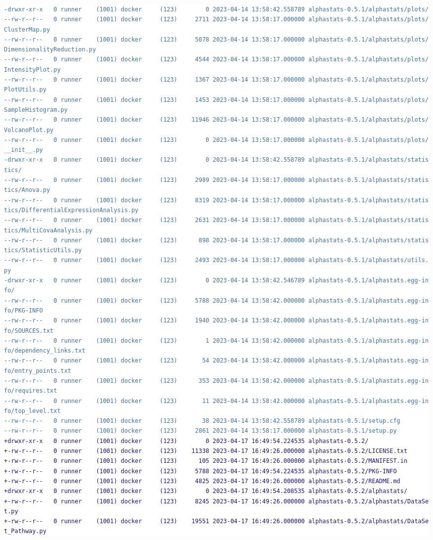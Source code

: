 ```diff
-drwxr-xr-x   0 runner    (1001) docker     (123)        0 2023-04-14 13:58:42.558789 alphastats-0.5.1/alphastats/plots/
--rw-r--r--   0 runner    (1001) docker     (123)     2711 2023-04-14 13:58:17.000000 alphastats-0.5.1/alphastats/plots/ClusterMap.py
--rw-r--r--   0 runner    (1001) docker     (123)     5078 2023-04-14 13:58:17.000000 alphastats-0.5.1/alphastats/plots/DimensionalityReduction.py
--rw-r--r--   0 runner    (1001) docker     (123)     4544 2023-04-14 13:58:17.000000 alphastats-0.5.1/alphastats/plots/IntensityPlot.py
--rw-r--r--   0 runner    (1001) docker     (123)     1367 2023-04-14 13:58:17.000000 alphastats-0.5.1/alphastats/plots/PlotUtils.py
--rw-r--r--   0 runner    (1001) docker     (123)     1453 2023-04-14 13:58:17.000000 alphastats-0.5.1/alphastats/plots/SampleHistogram.py
--rw-r--r--   0 runner    (1001) docker     (123)    11946 2023-04-14 13:58:17.000000 alphastats-0.5.1/alphastats/plots/VolcanoPlot.py
--rw-r--r--   0 runner    (1001) docker     (123)        0 2023-04-14 13:58:17.000000 alphastats-0.5.1/alphastats/plots/__init__.py
-drwxr-xr-x   0 runner    (1001) docker     (123)        0 2023-04-14 13:58:42.558789 alphastats-0.5.1/alphastats/statistics/
--rw-r--r--   0 runner    (1001) docker     (123)     2989 2023-04-14 13:58:17.000000 alphastats-0.5.1/alphastats/statistics/Anova.py
--rw-r--r--   0 runner    (1001) docker     (123)     8319 2023-04-14 13:58:17.000000 alphastats-0.5.1/alphastats/statistics/DifferentialExpressionAnalysis.py
--rw-r--r--   0 runner    (1001) docker     (123)     2631 2023-04-14 13:58:17.000000 alphastats-0.5.1/alphastats/statistics/MultiCovaAnalysis.py
--rw-r--r--   0 runner    (1001) docker     (123)      898 2023-04-14 13:58:17.000000 alphastats-0.5.1/alphastats/statistics/StatisticUtils.py
--rw-r--r--   0 runner    (1001) docker     (123)     2493 2023-04-14 13:58:17.000000 alphastats-0.5.1/alphastats/utils.py
-drwxr-xr-x   0 runner    (1001) docker     (123)        0 2023-04-14 13:58:42.546789 alphastats-0.5.1/alphastats.egg-info/
--rw-r--r--   0 runner    (1001) docker     (123)     5788 2023-04-14 13:58:42.000000 alphastats-0.5.1/alphastats.egg-info/PKG-INFO
--rw-r--r--   0 runner    (1001) docker     (123)     1940 2023-04-14 13:58:42.000000 alphastats-0.5.1/alphastats.egg-info/SOURCES.txt
--rw-r--r--   0 runner    (1001) docker     (123)        1 2023-04-14 13:58:42.000000 alphastats-0.5.1/alphastats.egg-info/dependency_links.txt
--rw-r--r--   0 runner    (1001) docker     (123)       54 2023-04-14 13:58:42.000000 alphastats-0.5.1/alphastats.egg-info/entry_points.txt
--rw-r--r--   0 runner    (1001) docker     (123)      353 2023-04-14 13:58:42.000000 alphastats-0.5.1/alphastats.egg-info/requires.txt
--rw-r--r--   0 runner    (1001) docker     (123)       11 2023-04-14 13:58:42.000000 alphastats-0.5.1/alphastats.egg-info/top_level.txt
--rw-r--r--   0 runner    (1001) docker     (123)       38 2023-04-14 13:58:42.558789 alphastats-0.5.1/setup.cfg
--rw-r--r--   0 runner    (1001) docker     (123)     2861 2023-04-14 13:58:17.000000 alphastats-0.5.1/setup.py
+drwxr-xr-x   0 runner    (1001) docker     (123)        0 2023-04-17 16:49:54.224535 alphastats-0.5.2/
+-rw-r--r--   0 runner    (1001) docker     (123)    11338 2023-04-17 16:49:26.000000 alphastats-0.5.2/LICENSE.txt
+-rw-r--r--   0 runner    (1001) docker     (123)      105 2023-04-17 16:49:26.000000 alphastats-0.5.2/MANIFEST.in
+-rw-r--r--   0 runner    (1001) docker     (123)     5788 2023-04-17 16:49:54.224535 alphastats-0.5.2/PKG-INFO
+-rw-r--r--   0 runner    (1001) docker     (123)     4825 2023-04-17 16:49:26.000000 alphastats-0.5.2/README.md
+drwxr-xr-x   0 runner    (1001) docker     (123)        0 2023-04-17 16:49:54.208535 alphastats-0.5.2/alphastats/
+-rw-r--r--   0 runner    (1001) docker     (123)     8245 2023-04-17 16:49:26.000000 alphastats-0.5.2/alphastats/DataSet.py
+-rw-r--r--   0 runner    (1001) docker     (123)    19551 2023-04-17 16:49:26.000000 alphastats-0.5.2/alphastats/DataSet_Pathway.py
```